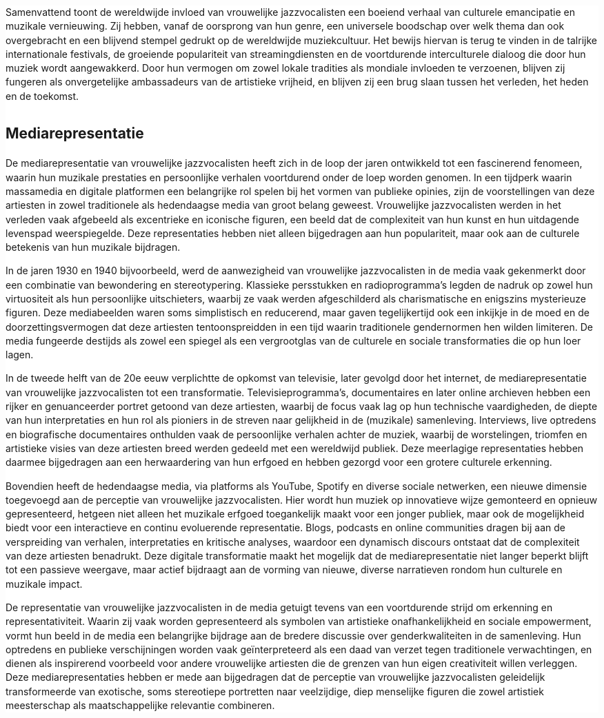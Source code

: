 Samenvattend toont de wereldwijde invloed van vrouwelijke jazzvocalisten een boeiend verhaal van culturele emancipatie en muzikale vernieuwing. Zij hebben, vanaf de oorsprong van hun genre, een universele boodschap over welk thema dan ook overgebracht en een blijvend stempel gedrukt op de wereldwijde muziekcultuur. Het bewijs hiervan is terug te vinden in de talrijke internationale festivals, de groeiende populariteit van streamingdiensten en de voortdurende interculturele dialoog die door hun muziek wordt aangewakkerd. Door hun vermogen om zowel lokale tradities als mondiale invloeden te verzoenen, blijven zij fungeren als onvergetelijke ambassadeurs van de artistieke vrijheid, en blijven zij een brug slaan tussen het verleden, het heden en de toekomst.


## Mediarepresentatie

De mediarepresentatie van vrouwelijke jazzvocalisten heeft zich in de loop der jaren ontwikkeld tot een fascinerend fenomeen, waarin hun muzikale prestaties en persoonlijke verhalen voortdurend onder de loep worden genomen. In een tijdperk waarin massamedia en digitale platformen een belangrijke rol spelen bij het vormen van publieke opinies, zijn de voorstellingen van deze artiesten in zowel traditionele als hedendaagse media van groot belang geweest. Vrouwelijke jazzvocalisten werden in het verleden vaak afgebeeld als excentrieke en iconische figuren, een beeld dat de complexiteit van hun kunst en hun uitdagende levenspad weerspiegelde. Deze representaties hebben niet alleen bijgedragen aan hun populariteit, maar ook aan de culturele betekenis van hun muzikale bijdragen.  

In de jaren 1930 en 1940 bijvoorbeeld, werd de aanwezigheid van vrouwelijke jazzvocalisten in de media vaak gekenmerkt door een combinatie van bewondering en stereotypering. Klassieke persstukken en radioprogramma’s legden de nadruk op zowel hun virtuositeit als hun persoonlijke uitschieters, waarbij ze vaak werden afgeschilderd als charismatische en enigszins mysterieuze figuren. Deze mediabeelden waren soms simplistisch en reducerend, maar gaven tegelijkertijd ook een inkijkje in de moed en de doorzettingsvermogen dat deze artiesten tentoonspreidden in een tijd waarin traditionele gendernormen hen wilden limiteren. De media fungeerde destijds als zowel een spiegel als een vergrootglas van de culturele en sociale transformaties die op hun loer lagen.  

In de tweede helft van de 20e eeuw verplichtte de opkomst van televisie, later gevolgd door het internet, de mediarepresentatie van vrouwelijke jazzvocalisten tot een transformatie. Televisieprogramma’s, documentaires en later online archieven hebben een rijker en genuanceerder portret getoond van deze artiesten, waarbij de focus vaak lag op hun technische vaardigheden, de diepte van hun interpretaties en hun rol als pioniers in de streven naar gelijkheid in de (muzikale) samenleving. Interviews, live optredens en biografische documentaires onthulden vaak de persoonlijke verhalen achter de muziek, waarbij de worstelingen, triomfen en artistieke visies van deze artiesten breed werden gedeeld met een wereldwijd publiek. Deze meerlagige representaties hebben daarmee bijgedragen aan een herwaardering van hun erfgoed en hebben gezorgd voor een grotere culturele erkenning.  

Bovendien heeft de hedendaagse media, via platforms als YouTube, Spotify en diverse sociale netwerken, een nieuwe dimensie toegevoegd aan de perceptie van vrouwelijke jazzvocalisten. Hier wordt hun muziek op innovatieve wijze gemonteerd en opnieuw gepresenteerd, hetgeen niet alleen het muzikale erfgoed toegankelijk maakt voor een jonger publiek, maar ook de mogelijkheid biedt voor een interactieve en continu evoluerende representatie. Blogs, podcasts en online communities dragen bij aan de verspreiding van verhalen, interpretaties en kritische analyses, waardoor een dynamisch discours ontstaat dat de complexiteit van deze artiesten benadrukt. Deze digitale transformatie maakt het mogelijk dat de mediarepresentatie niet langer beperkt blijft tot een passieve weergave, maar actief bijdraagt aan de vorming van nieuwe, diverse narratieven rondom hun culturele en muzikale impact.  

De representatie van vrouwelijke jazzvocalisten in de media getuigt tevens van een voortdurende strijd om erkenning en representativiteit. Waarin zij vaak worden gepresenteerd als symbolen van artistieke onafhankelijkheid en sociale empowerment, vormt hun beeld in de media een belangrijke bijdrage aan de bredere discussie over genderkwaliteiten in de samenleving. Hun optredens en publieke verschijningen worden vaak geïnterpreteerd als een daad van verzet tegen traditionele verwachtingen, en dienen als inspirerend voorbeeld voor andere vrouwelijke artiesten die de grenzen van hun eigen creativiteit willen verleggen. Deze mediarepresentaties hebben er mede aan bijgedragen dat de perceptie van vrouwelijke jazzvocalisten geleidelijk transformeerde van exotische, soms stereotiepe portretten naar veelzijdige, diep menselijke figuren die zowel artistiek meesterschap als maatschappelijke relevantie combineren.  

